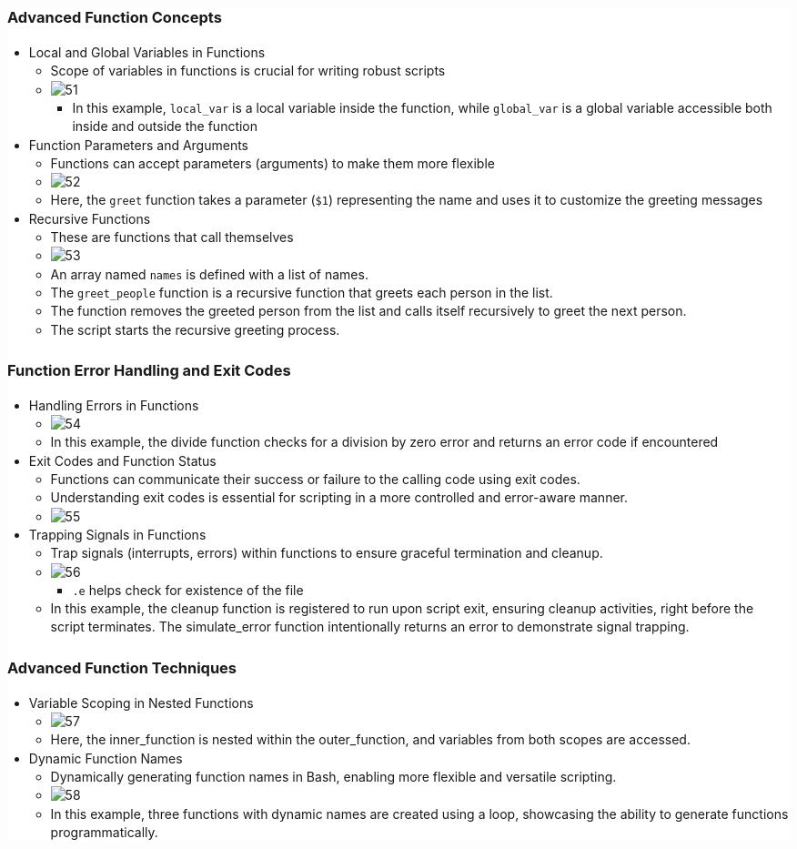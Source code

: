 ### Advanced Function Concepts

-   Local and Global Variables in Functions
    -   Scope of variables in functions is crucial for writing robust scripts
    -   ![51](https://d2y9h8w1ydnujs.cloudfront.net/uploads/content/images/bde2abee7255ca6668277ae7c22a307c728aa910d791c1e13f469c6d2fd3e295842a90e5e51c811df9decd68f7f7.png)
        -   In this example, `local_var` is a local variable inside the function, while `global_var` is a global variable accessible both inside and outside the function
-   Function Parameters and Arguments
    -   Functions can accept parameters (arguments) to make them more flexible
    -   ![52](https://d2y9h8w1ydnujs.cloudfront.net/uploads/content/images/44347657511840084931f84e6cff2a97e253338b9c70d4c6ee07f1cda7774aea4e5689d3def8d9e4b7e7c71fd4ae.png)
    -   Here, the `greet` function takes a parameter (`$1`) representing the name and uses it to customize the greeting messages
-   Recursive Functions
    -   These are functions that call themselves
    -   ![53](https://d2y9h8w1ydnujs.cloudfront.net/uploads/content/images/203c5cef8a20e3163c8ddc9e90f0a773bf00d89c8abf8434b401b0d2f671b392938519f51675de7772621670544e.png)
    -   An array named `names` is defined with a list of names.
    -   The `greet_people` function is a recursive function that greets each person in the list.
    -   The function removes the greeted person from the list and calls itself recursively to greet the next person.
    -   The script starts the recursive greeting process.

### Function Error Handling and Exit Codes

-   Handling Errors in Functions
    -   ![54](https://d2y9h8w1ydnujs.cloudfront.net/uploads/content/images/50882c00f64c14b14e713fd6dac4c397ec562a6e43532d1def758bdcb64adc840b93f6c99ec730310c097b5ef7c0.png)
    -   In this example, the divide function checks for a division by zero error and returns an error code if encountered
-   Exit Codes and Function Status
    -   Functions can communicate their success or failure to the calling code using exit codes.
    -   Understanding exit codes is essential for scripting in a more controlled and error-aware manner.
    -   ![55](https://d2y9h8w1ydnujs.cloudfront.net/uploads/content/images/7f8a8dc24ad35d47555facc4aa867f251c0e6b3a0a14c3be13d28e8886606b8ccd71e7a666bed25f9ff7272b9984.png)
-   Trapping Signals in Functions
    -   Trap signals (interrupts, errors) within functions to ensure graceful termination and cleanup.
    -   ![56](https://d2y9h8w1ydnujs.cloudfront.net/uploads/content/images/8964041310b9a4f2eda761935233881cd156993649ed7b40bbd547278f7f1bf128fb7b406041a417bbde53bf25a9.png)
        -   `.e` helps check for existence of the file
    -   In this example, the cleanup function is registered to run upon script exit, ensuring cleanup activities, right before the script terminates. The simulate_error function intentionally returns an error to demonstrate signal trapping.

### Advanced Function Techniques

-   Variable Scoping in Nested Functions
    -   ![57](https://d2y9h8w1ydnujs.cloudfront.net/uploads/content/images/22c1b2d6c9ccab6b01173ab4a2e6497c4414219b423a0c285c817897a66712f2dc7e61fc9f37fe5d116593804834.png)
    -   Here, the inner_function is nested within the outer_function, and variables from both scopes are accessed.
-   Dynamic Function Names
    -   Dynamically generating function names in Bash, enabling more flexible and versatile scripting.
    -   ![58](https://d2y9h8w1ydnujs.cloudfront.net/uploads/content/images/d92d1df05d9d550309ca409b7fbddf840de6f8c5a1ffc4bb2a29a2fa44407fc0ea1e086e35ffcc745226b07c0254.png)
    -   In this example, three functions with dynamic names are created using a loop, showcasing the ability to generate functions programmatically.
